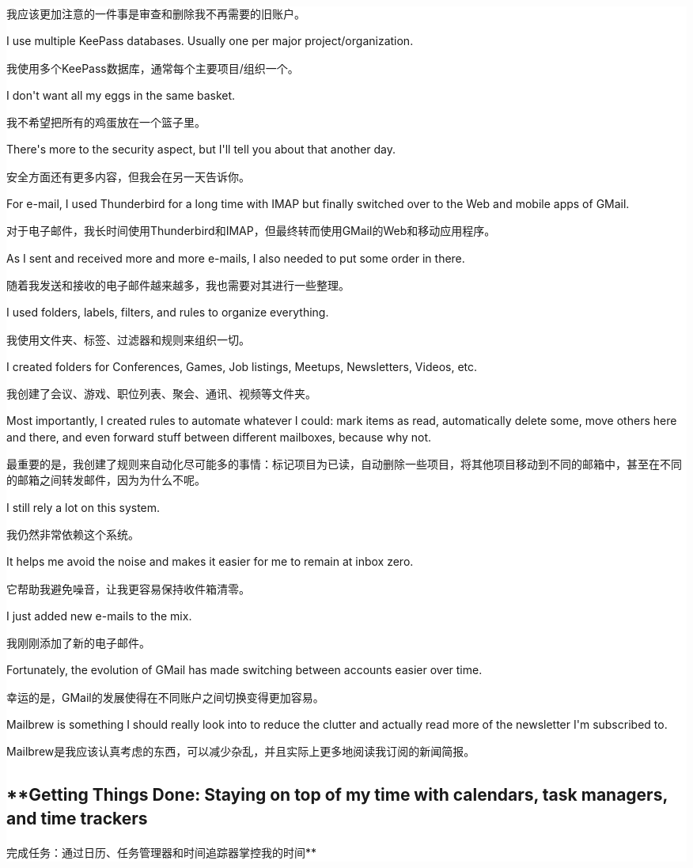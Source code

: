 我应该更加注意的一件事是审查和删除我不再需要的旧账户。

I use multiple KeePass databases. Usually one per major project/organization.  

我使用多个KeePass数据库，通常每个主要项目/组织一个。  

I don't want all my eggs in the same basket.  

我不希望把所有的鸡蛋放在一个篮子里。  

There's more to the security aspect, but I'll tell you about that another day.  

安全方面还有更多内容，但我会在另一天告诉你。

For e-mail, I used Thunderbird for a long time with IMAP but finally switched over to the Web and mobile apps of GMail.  

对于电子邮件，我长时间使用Thunderbird和IMAP，但最终转而使用GMail的Web和移动应用程序。  

As I sent and received more and more e-mails, I also needed to put some order in there.  

随着我发送和接收的电子邮件越来越多，我也需要对其进行一些整理。  

I used folders, labels, filters, and rules to organize everything.  

我使用文件夹、标签、过滤器和规则来组织一切。  

I created folders for Conferences, Games, Job listings, Meetups, Newsletters, Videos, etc.  

我创建了会议、游戏、职位列表、聚会、通讯、视频等文件夹。  

Most importantly, I created rules to automate whatever I could: mark items as read, automatically delete some, move others here and there, and even forward stuff between different mailboxes, because why not.  

最重要的是，我创建了规则来自动化尽可能多的事情：标记项目为已读，自动删除一些项目，将其他项目移动到不同的邮箱中，甚至在不同的邮箱之间转发邮件，因为为什么不呢。

I still rely a lot on this system.  

我仍然非常依赖这个系统。  

It helps me avoid the noise and makes it easier for me to remain at inbox zero.  

它帮助我避免噪音，让我更容易保持收件箱清零。  

I just added new e-mails to the mix.  

我刚刚添加了新的电子邮件。  

Fortunately, the evolution of GMail has made switching between accounts easier over time.  

幸运的是，GMail的发展使得在不同账户之间切换变得更加容易。

Mailbrew is something I should really look into to reduce the clutter and actually read more of the newsletter I'm subscribed to.  

Mailbrew是我应该认真考虑的东西，可以减少杂乱，并且实际上更多地阅读我订阅的新闻简报。

## **Getting Things Done: Staying on top of my time with calendars, task managers, and time trackers  

完成任务：通过日历、任务管理器和时间追踪器掌控我的时间**
